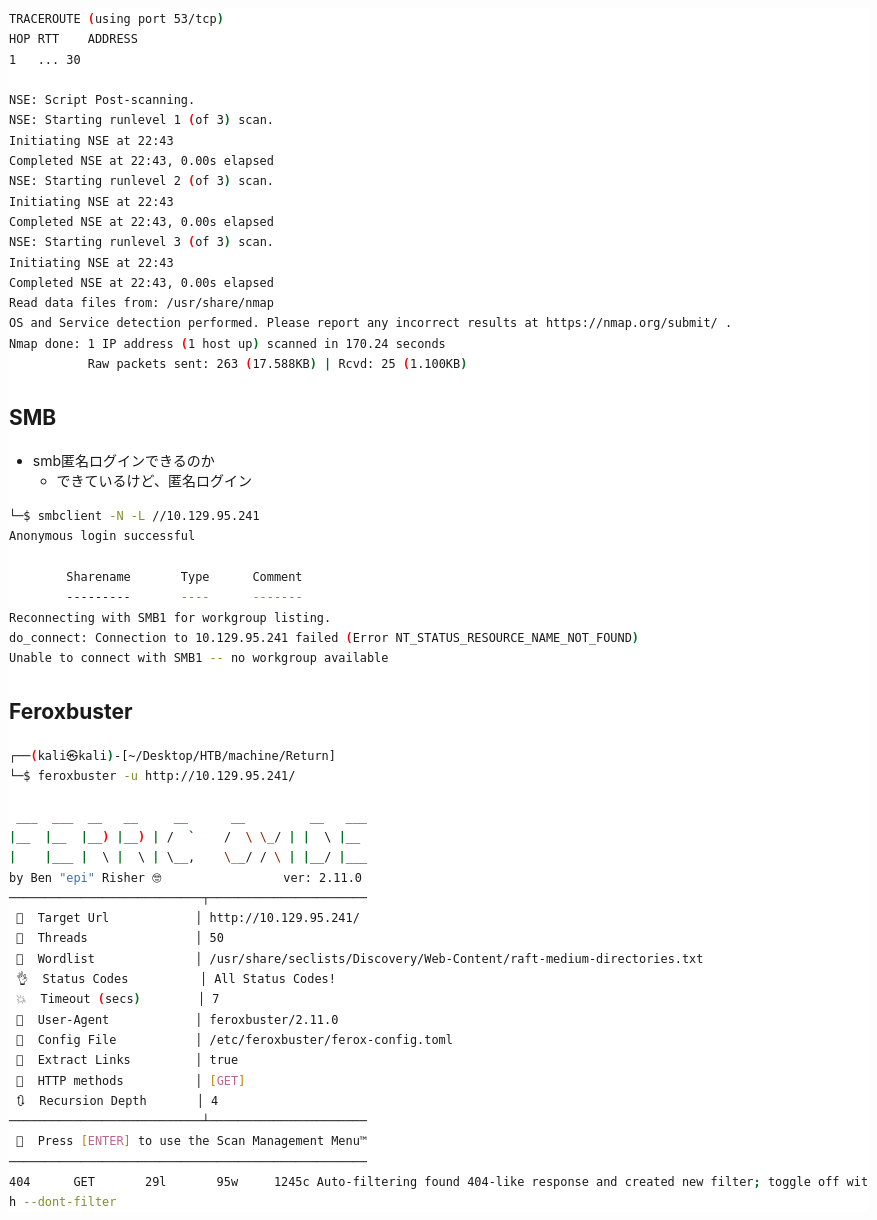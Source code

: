 ```bash
TRACEROUTE (using port 53/tcp)
HOP RTT    ADDRESS
1   ... 30

NSE: Script Post-scanning.
NSE: Starting runlevel 1 (of 3) scan.
Initiating NSE at 22:43
Completed NSE at 22:43, 0.00s elapsed
NSE: Starting runlevel 2 (of 3) scan.
Initiating NSE at 22:43
Completed NSE at 22:43, 0.00s elapsed
NSE: Starting runlevel 3 (of 3) scan.
Initiating NSE at 22:43
Completed NSE at 22:43, 0.00s elapsed
Read data files from: /usr/share/nmap
OS and Service detection performed. Please report any incorrect results at https://nmap.org/submit/ .
Nmap done: 1 IP address (1 host up) scanned in 170.24 seconds
           Raw packets sent: 263 (17.588KB) | Rcvd: 25 (1.100KB)

```

## SMB
- smb匿名ログインできるのか
	- できているけど、匿名ログイン
```bash
└─$ smbclient -N -L //10.129.95.241
Anonymous login successful

        Sharename       Type      Comment
        ---------       ----      -------
Reconnecting with SMB1 for workgroup listing.
do_connect: Connection to 10.129.95.241 failed (Error NT_STATUS_RESOURCE_NAME_NOT_FOUND)
Unable to connect with SMB1 -- no workgroup available
```

## Feroxbuster
```bash
┌──(kali㉿kali)-[~/Desktop/HTB/machine/Return]
└─$ feroxbuster -u http://10.129.95.241/
                                                                                                                    
 ___  ___  __   __     __      __         __   ___
|__  |__  |__) |__) | /  `    /  \ \_/ | |  \ |__
|    |___ |  \ |  \ | \__,    \__/ / \ | |__/ |___
by Ben "epi" Risher 🤓                 ver: 2.11.0
───────────────────────────┬──────────────────────
 🎯  Target Url            │ http://10.129.95.241/
 🚀  Threads               │ 50
 📖  Wordlist              │ /usr/share/seclists/Discovery/Web-Content/raft-medium-directories.txt
 👌  Status Codes          │ All Status Codes!
 💥  Timeout (secs)        │ 7
 🦡  User-Agent            │ feroxbuster/2.11.0
 💉  Config File           │ /etc/feroxbuster/ferox-config.toml
 🔎  Extract Links         │ true
 🏁  HTTP methods          │ [GET]
 🔃  Recursion Depth       │ 4
───────────────────────────┴──────────────────────
 🏁  Press [ENTER] to use the Scan Management Menu™
──────────────────────────────────────────────────
404      GET       29l       95w     1245c Auto-filtering found 404-like response and created new filter; toggle off with --dont-filter
```